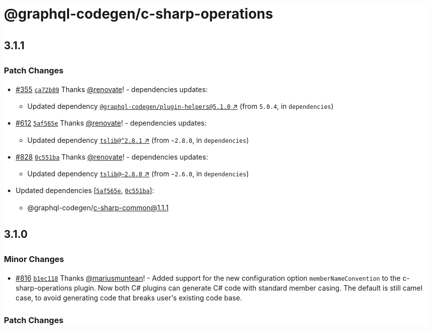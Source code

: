# @graphql-codegen/c-sharp-operations

## 3.1.1

### Patch Changes

- [#355](https://github.com/dotansimha/graphql-code-generator-community/pull/355)
  [`ca72b89`](https://github.com/dotansimha/graphql-code-generator-community/commit/ca72b89a601979799d0c10087535ff2acc4378f0)
  Thanks [@renovate](https://github.com/apps/renovate)! - dependencies updates:

  - Updated dependency
    [`@graphql-codegen/plugin-helpers@5.1.0` ↗︎](https://www.npmjs.com/package/@graphql-codegen/plugin-helpers/v/5.1.0)
    (from `5.0.4`, in `dependencies`)

- [#612](https://github.com/dotansimha/graphql-code-generator-community/pull/612)
  [`5af565e`](https://github.com/dotansimha/graphql-code-generator-community/commit/5af565e6dada98e2341968ea37f343c5c348414a)
  Thanks [@renovate](https://github.com/apps/renovate)! - dependencies updates:

  - Updated dependency [`tslib@^2.8.1` ↗︎](https://www.npmjs.com/package/tslib/v/2.8.1) (from
    `~2.8.0`, in `dependencies`)

- [#828](https://github.com/dotansimha/graphql-code-generator-community/pull/828)
  [`0c551ba`](https://github.com/dotansimha/graphql-code-generator-community/commit/0c551baf81b9d146a644a88e78bfc714894a9ab2)
  Thanks [@renovate](https://github.com/apps/renovate)! - dependencies updates:
  - Updated dependency [`tslib@~2.8.0` ↗︎](https://www.npmjs.com/package/tslib/v/2.8.0) (from
    `~2.6.0`, in `dependencies`)
- Updated dependencies
  [[`5af565e`](https://github.com/dotansimha/graphql-code-generator-community/commit/5af565e6dada98e2341968ea37f343c5c348414a),
  [`0c551ba`](https://github.com/dotansimha/graphql-code-generator-community/commit/0c551baf81b9d146a644a88e78bfc714894a9ab2)]:
  - @graphql-codegen/c-sharp-common@1.1.1

## 3.1.0

### Minor Changes

- [#816](https://github.com/dotansimha/graphql-code-generator-community/pull/816)
  [`b1ec118`](https://github.com/dotansimha/graphql-code-generator-community/commit/b1ec1187507089362301b874546bf08dd4c8aec3)
  Thanks [@mariusmuntean](https://github.com/mariusmuntean)! - Added support for the new
  configuration option `memberNameConvention` to the c-sharp-operations plugin. Now both C# plugins
  can generate C# code with standard member casing. The default is still camel case, to avoid
  generating code that breaks user's existing code base.

### Patch Changes
